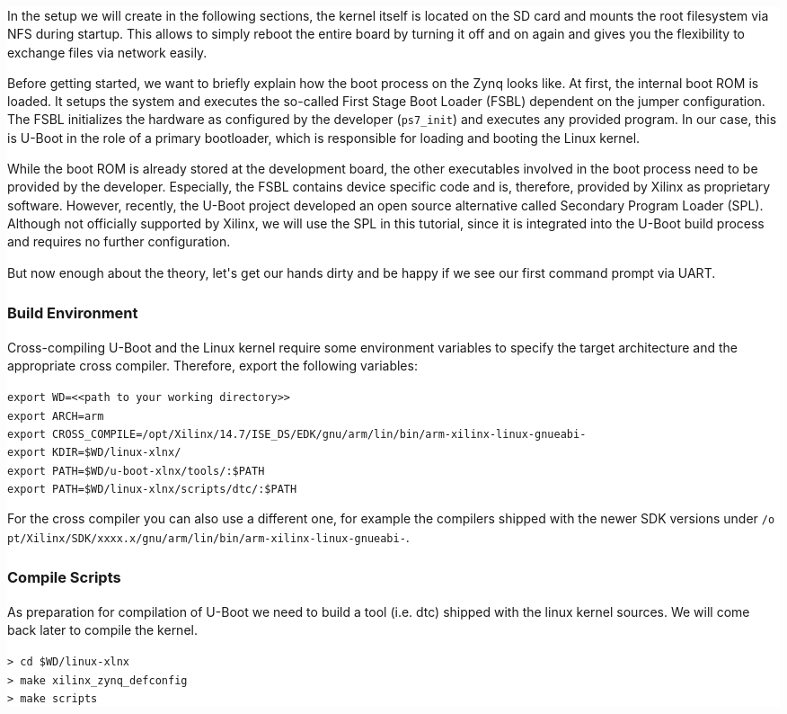 In the setup we will create in the following sections, the kernel itself is
located on the SD card and mounts the root filesystem via NFS during startup.
This allows to simply reboot the entire board by turning it off and on again
and gives you the flexibility to exchange files via network easily.

Before getting started, we want to briefly explain how the boot process on the
Zynq looks like. At first, the internal boot ROM is loaded. It setups the
system and executes the so-called First Stage Boot Loader (FSBL) dependent on
the jumper configuration. The FSBL initializes the hardware as configured by
the developer (`ps7_init`) and executes any provided program. In our case,
this is U-Boot in the role of a primary bootloader, which is responsible for
loading and booting the Linux kernel.

While the boot ROM is already stored at the development board, the other
executables involved in the boot process need to be provided by the developer.
Especially, the FSBL contains device specific code and is, therefore, provided
by Xilinx as proprietary software. However, recently, the U-Boot project
developed an open source alternative called Secondary Program Loader (SPL).
Although not officially supported by Xilinx, we will use the SPL in this
tutorial, since it is integrated into the U-Boot build process and requires no
further configuration.

But now enough about the theory, let's get our hands dirty and be happy if we
see our first command prompt via UART.

### Build Environment

Cross-compiling U-Boot and the Linux kernel require some environment variables
to specify the target architecture and the appropriate cross compiler.
Therefore, export the following variables:

```
export WD=<<path to your working directory>>
export ARCH=arm
export CROSS_COMPILE=/opt/Xilinx/14.7/ISE_DS/EDK/gnu/arm/lin/bin/arm-xilinx-linux-gnueabi-
export KDIR=$WD/linux-xlnx/
export PATH=$WD/u-boot-xlnx/tools/:$PATH
export PATH=$WD/linux-xlnx/scripts/dtc/:$PATH
```

For the cross compiler you can also use a different one, for example the
compilers shipped with the newer SDK versions under
`/opt/Xilinx/SDK/xxxx.x/gnu/arm/lin/bin/arm-xilinx-linux-gnueabi-`.

### Compile Scripts

As preparation for compilation of U-Boot we need to build a tool (i.e. dtc) shipped with the linux kernel sources.
We will come back later to compile the kernel.
```
> cd $WD/linux-xlnx
> make xilinx_zynq_defconfig
> make scripts
```

